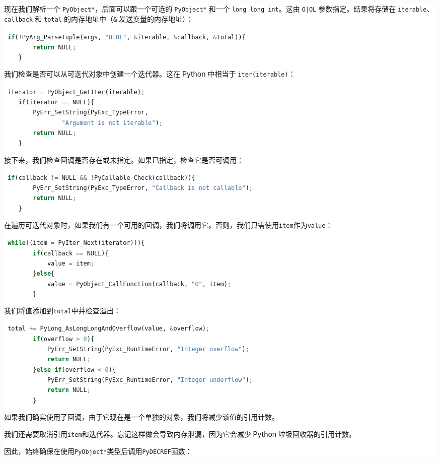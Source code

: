 现在我们解析一个 `PyObject*`，后面可以跟一个可选的 `PyObject*` 和一个 `long long int`。这由 `O|OL` 参数指定。结果将存储在 `iterable`、`callback` 和 `total` 的内存地址中（`&` 发送变量的内存地址）：

```py
 if(!PyArg_ParseTuple(args, "O|OL", &iterable, &callback, &total)){
        return NULL;
    } 
```

我们检查是否可以从可迭代对象中创建一个迭代器。这在 Python 中相当于 `iter(iterable)`：

```py
 iterator = PyObject_GetIter(iterable);
    if(iterator == NULL){
        PyErr_SetString(PyExc_TypeError,
                "Argument is not iterable");
        return NULL;
    } 
```

接下来，我们检查回调是否存在或未指定。如果已指定，检查它是否可调用：

```py
 if(callback != NULL && !PyCallable_Check(callback)){
        PyErr_SetString(PyExc_TypeError, "Callback is not callable");
        return NULL;
    } 
```

在遍历可迭代对象时，如果我们有一个可用的回调，我们将调用它。否则，我们只需使用`item`作为`value`：

```py
 while((item = PyIter_Next(iterator))){
        if(callback == NULL){
            value = item;
        }else{
            value = PyObject_CallFunction(callback, "O", item);
        } 
```

我们将值添加到`total`中并检查溢出：

```py
 total += PyLong_AsLongLongAndOverflow(value, &overflow);
        if(overflow > 0){
            PyErr_SetString(PyExc_RuntimeError, "Integer overflow");
            return NULL;
        }else if(overflow < 0){
            PyErr_SetString(PyExc_RuntimeError, "Integer underflow");
            return NULL;
        } 
```

如果我们确实使用了回调，由于它现在是一个单独的对象，我们将减少该值的引用计数。

我们还需要取消引用`item`和迭代器。忘记这样做会导致内存泄漏，因为它会减少 Python 垃圾回收器的引用计数。

因此，始终确保在使用`PyObject*`类型后调用`PyDECREF`函数：
